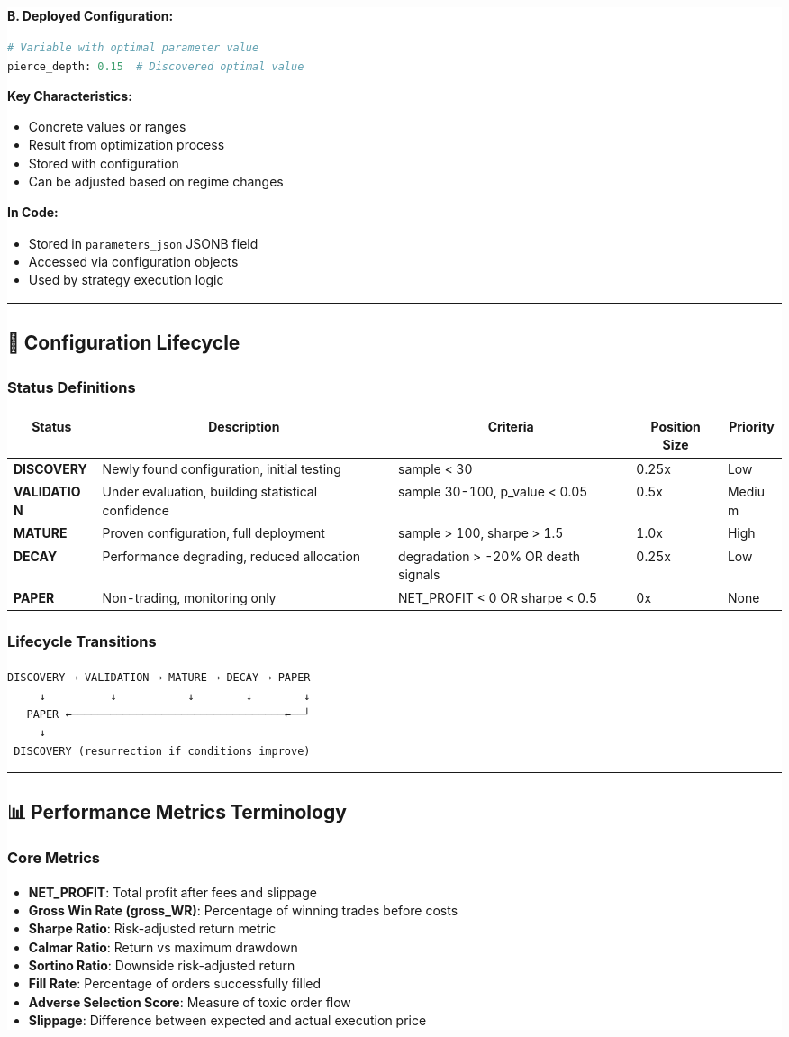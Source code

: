 **B. Deployed Configuration:**
```python
# Variable with optimal parameter value
pierce_depth: 0.15  # Discovered optimal value
```

**Key Characteristics:**
- Concrete values or ranges
- Result from optimization process
- Stored with configuration
- Can be adjusted based on regime changes

**In Code:**
- Stored in `parameters_json` JSONB field
- Accessed via configuration objects
- Used by strategy execution logic

---

## 🔄 Configuration Lifecycle

### Status Definitions

| Status | Description | Criteria | Position Size | Priority |
|--------|-------------|----------|---------------|----------|
| **DISCOVERY** | Newly found configuration, initial testing | sample < 30 | 0.25x | Low |
| **VALIDATION** | Under evaluation, building statistical confidence | sample 30-100, p_value < 0.05 | 0.5x | Medium |
| **MATURE** | Proven configuration, full deployment | sample > 100, sharpe > 1.5 | 1.0x | High |
| **DECAY** | Performance degrading, reduced allocation | degradation > -20% OR death signals | 0.25x | Low |
| **PAPER** | Non-trading, monitoring only | NET_PROFIT < 0 OR sharpe < 0.5 | 0x | None |

### Lifecycle Transitions

```
DISCOVERY → VALIDATION → MATURE → DECAY → PAPER
     ↓          ↓           ↓        ↓        ↓
   PAPER ←─────────────────────────────────←──┘
     ↓
 DISCOVERY (resurrection if conditions improve)
```

---

## 📊 Performance Metrics Terminology

### Core Metrics

- **NET_PROFIT**: Total profit after fees and slippage
- **Gross Win Rate (gross_WR)**: Percentage of winning trades before costs
- **Sharpe Ratio**: Risk-adjusted return metric
- **Calmar Ratio**: Return vs maximum drawdown
- **Sortino Ratio**: Downside risk-adjusted return
- **Fill Rate**: Percentage of orders successfully filled
- **Adverse Selection Score**: Measure of toxic order flow
- **Slippage**: Difference between expected and actual execution price
